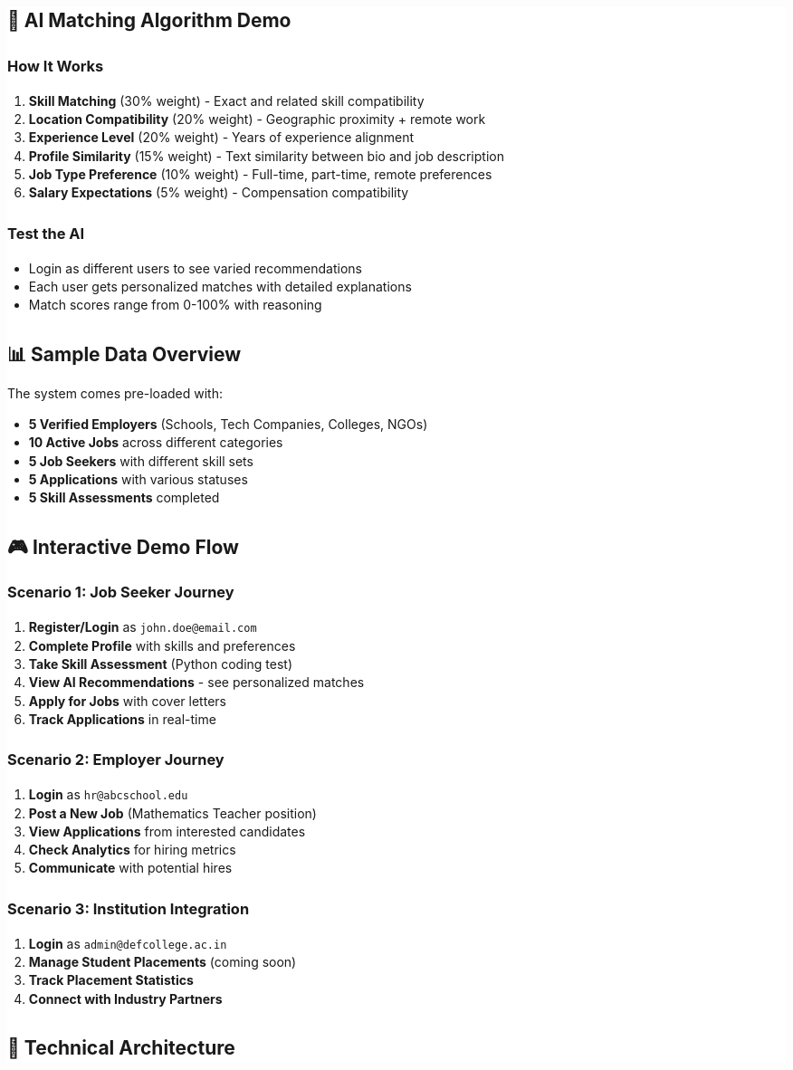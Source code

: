 ## 🧠 AI Matching Algorithm Demo

### How It Works
1. **Skill Matching** (30% weight) - Exact and related skill compatibility
2. **Location Compatibility** (20% weight) - Geographic proximity + remote work
3. **Experience Level** (20% weight) - Years of experience alignment  
4. **Profile Similarity** (15% weight) - Text similarity between bio and job description
5. **Job Type Preference** (10% weight) - Full-time, part-time, remote preferences
6. **Salary Expectations** (5% weight) - Compensation compatibility

### Test the AI
- Login as different users to see varied recommendations
- Each user gets personalized matches with detailed explanations
- Match scores range from 0-100% with reasoning

## 📊 Sample Data Overview

The system comes pre-loaded with:
- **5 Verified Employers** (Schools, Tech Companies, Colleges, NGOs)
- **10 Active Jobs** across different categories
- **5 Job Seekers** with different skill sets
- **5 Applications** with various statuses
- **5 Skill Assessments** completed

## 🎮 Interactive Demo Flow

### Scenario 1: Job Seeker Journey
1. **Register/Login** as `john.doe@email.com`
2. **Complete Profile** with skills and preferences
3. **Take Skill Assessment** (Python coding test)
4. **View AI Recommendations** - see personalized matches
5. **Apply for Jobs** with cover letters
6. **Track Applications** in real-time

### Scenario 2: Employer Journey  
1. **Login** as `hr@abcschool.edu`
2. **Post a New Job** (Mathematics Teacher position)
3. **View Applications** from interested candidates
4. **Check Analytics** for hiring metrics
5. **Communicate** with potential hires

### Scenario 3: Institution Integration
1. **Login** as `admin@defcollege.ac.in` 
2. **Manage Student Placements** (coming soon)
3. **Track Placement Statistics** 
4. **Connect with Industry Partners**

## 🔧 Technical Architecture
